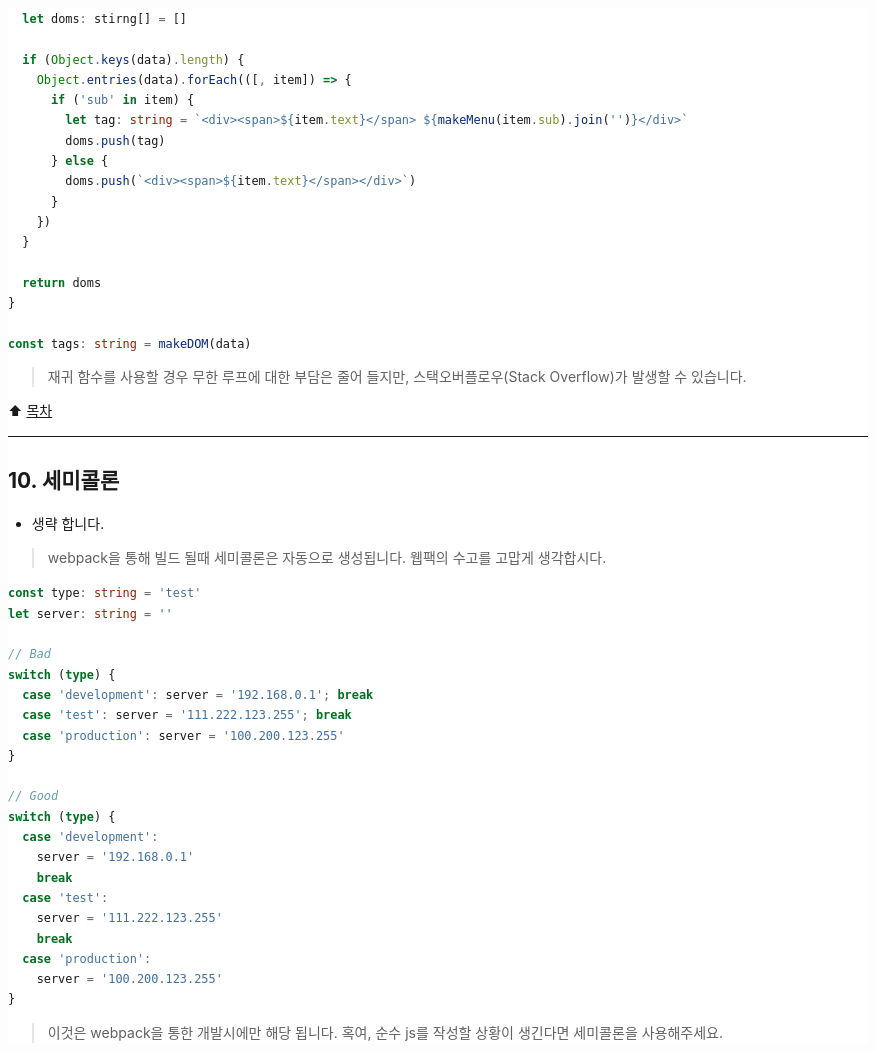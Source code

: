 ```typescript
  let doms: stirng[] = []

  if (Object.keys(data).length) {
    Object.entries(data).forEach(([, item]) => {
      if ('sub' in item) {
        let tag: string = `<div><span>${item.text}</span> ${makeMenu(item.sub).join('')}</div>`
        doms.push(tag)
      } else {
        doms.push(`<div><span>${item.text}</span></div>`)
      }
    })
  }

  return doms
}

const tags: string = makeDOM(data)
```
> 재귀 함수를 사용할 경우 무한 루프에 대한 부담은 줄어 들지만, 스택오버플로우(Stack Overflow)가 발생할 수 있습니다.<br>

:arrow_up: [목차](#목차)

---

## 10. 세미콜론
* 생략 합니다.
> webpack을 통해 빌드 될때 세미콜론은 자동으로 생성됩니다. 웹팩의 수고를 고맙게 생각합시다.
```typescript
const type: string = 'test'
let server: string = ''

// Bad
switch (type) {
  case 'development': server = '192.168.0.1'; break
  case 'test': server = '111.222.123.255'; break
  case 'production': server = '100.200.123.255'
}

// Good
switch (type) {
  case 'development':
    server = '192.168.0.1'
    break
  case 'test':
    server = '111.222.123.255'
    break
  case 'production':
    server = '100.200.123.255'
}

```
> 이것은 webpack을 통한 개발시에만 해당 됩니다. 혹여, 순수 js를 작성할 상황이 생긴다면 세미콜론을 사용해주세요.


  [index: string]: string
  [index: string]: T
  [index: string]: string